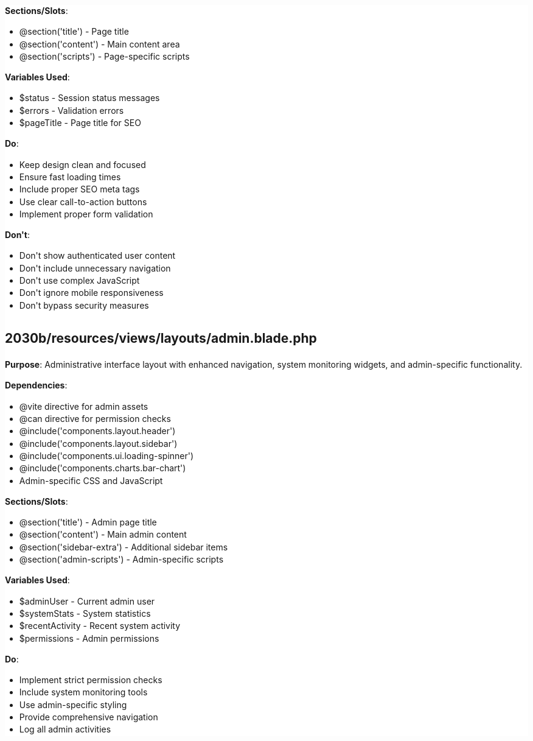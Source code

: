 **Sections/Slots**:
- @section('title') - Page title
- @section('content') - Main content area
- @section('scripts') - Page-specific scripts

**Variables Used**:
- $status - Session status messages
- $errors - Validation errors
- $pageTitle - Page title for SEO

**Do**:
- Keep design clean and focused
- Ensure fast loading times
- Include proper SEO meta tags
- Use clear call-to-action buttons
- Implement proper form validation

**Don't**:
- Don't show authenticated user content
- Don't include unnecessary navigation
- Don't use complex JavaScript
- Don't ignore mobile responsiveness
- Don't bypass security measures

## 2030b/resources/views/layouts/admin.blade.php

**Purpose**: Administrative interface layout with enhanced navigation, system monitoring widgets, and admin-specific functionality.

**Dependencies**:
- @vite directive for admin assets
- @can directive for permission checks
- @include('components.layout.header')
- @include('components.layout.sidebar')
- @include('components.ui.loading-spinner')
- @include('components.charts.bar-chart')
- Admin-specific CSS and JavaScript

**Sections/Slots**:
- @section('title') - Admin page title
- @section('content') - Main admin content
- @section('sidebar-extra') - Additional sidebar items
- @section('admin-scripts') - Admin-specific scripts

**Variables Used**:
- $adminUser - Current admin user
- $systemStats - System statistics
- $recentActivity - Recent system activity
- $permissions - Admin permissions

**Do**:
- Implement strict permission checks
- Include system monitoring tools
- Use admin-specific styling
- Provide comprehensive navigation
- Log all admin activities

